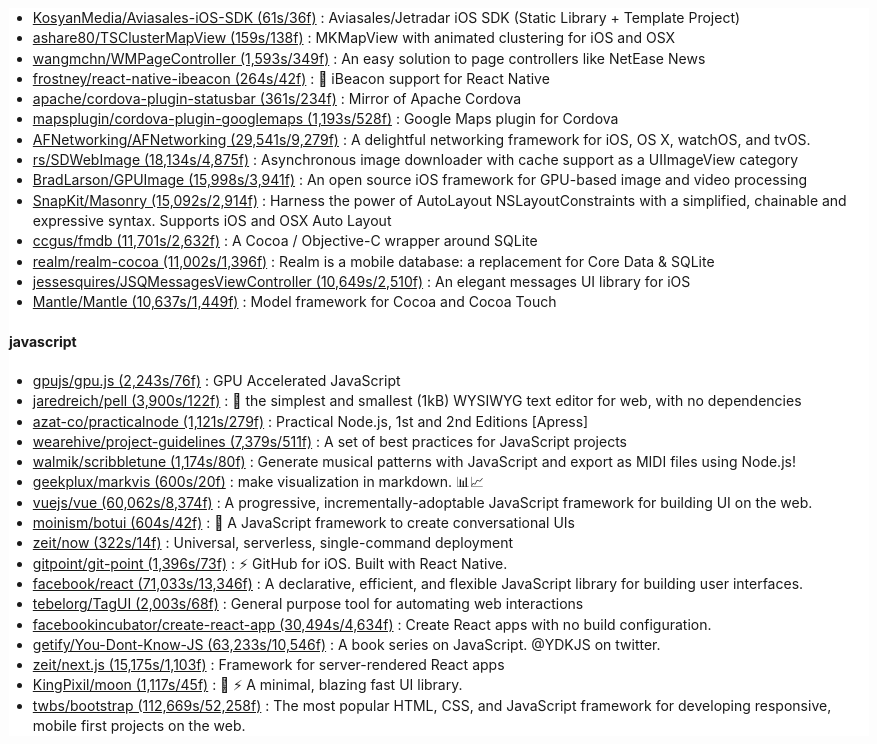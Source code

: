 * [KosyanMedia/Aviasales-iOS-SDK (61s/36f)](https://github.com/KosyanMedia/Aviasales-iOS-SDK) : Aviasales/Jetradar iOS SDK (Static Library + Template Project)
* [ashare80/TSClusterMapView (159s/138f)](https://github.com/ashare80/TSClusterMapView) : MKMapView with animated clustering for iOS and OSX
* [wangmchn/WMPageController (1,593s/349f)](https://github.com/wangmchn/WMPageController) : An easy solution to page controllers like NetEase News
* [frostney/react-native-ibeacon (264s/42f)](https://github.com/frostney/react-native-ibeacon) : 📡 iBeacon support for React Native
* [apache/cordova-plugin-statusbar (361s/234f)](https://github.com/apache/cordova-plugin-statusbar) : Mirror of Apache Cordova
* [mapsplugin/cordova-plugin-googlemaps (1,193s/528f)](https://github.com/mapsplugin/cordova-plugin-googlemaps) : Google Maps plugin for Cordova
* [AFNetworking/AFNetworking (29,541s/9,279f)](https://github.com/AFNetworking/AFNetworking) : A delightful networking framework for iOS, OS X, watchOS, and tvOS.
* [rs/SDWebImage (18,134s/4,875f)](https://github.com/rs/SDWebImage) : Asynchronous image downloader with cache support as a UIImageView category
* [BradLarson/GPUImage (15,998s/3,941f)](https://github.com/BradLarson/GPUImage) : An open source iOS framework for GPU-based image and video processing
* [SnapKit/Masonry (15,092s/2,914f)](https://github.com/SnapKit/Masonry) : Harness the power of AutoLayout NSLayoutConstraints with a simplified, chainable and expressive syntax. Supports iOS and OSX Auto Layout
* [ccgus/fmdb (11,701s/2,632f)](https://github.com/ccgus/fmdb) : A Cocoa / Objective-C wrapper around SQLite
* [realm/realm-cocoa (11,002s/1,396f)](https://github.com/realm/realm-cocoa) : Realm is a mobile database: a replacement for Core Data & SQLite
* [jessesquires/JSQMessagesViewController (10,649s/2,510f)](https://github.com/jessesquires/JSQMessagesViewController) : An elegant messages UI library for iOS
* [Mantle/Mantle (10,637s/1,449f)](https://github.com/Mantle/Mantle) : Model framework for Cocoa and Cocoa Touch

#### javascript
* [gpujs/gpu.js (2,243s/76f)](https://github.com/gpujs/gpu.js) : GPU Accelerated JavaScript
* [jaredreich/pell (3,900s/122f)](https://github.com/jaredreich/pell) : 📝 the simplest and smallest (1kB) WYSIWYG text editor for web, with no dependencies
* [azat-co/practicalnode (1,121s/279f)](https://github.com/azat-co/practicalnode) : Practical Node.js, 1st and 2nd Editions [Apress]
* [wearehive/project-guidelines (7,379s/511f)](https://github.com/wearehive/project-guidelines) : A set of best practices for JavaScript projects
* [walmik/scribbletune (1,174s/80f)](https://github.com/walmik/scribbletune) : Generate musical patterns with JavaScript and export as MIDI files using Node.js!
* [geekplux/markvis (600s/20f)](https://github.com/geekplux/markvis) : make visualization in markdown. 📊📈
* [vuejs/vue (60,062s/8,374f)](https://github.com/vuejs/vue) : A progressive, incrementally-adoptable JavaScript framework for building UI on the web.
* [moinism/botui (604s/42f)](https://github.com/moinism/botui) : 🤖 A JavaScript framework to create conversational UIs
* [zeit/now (322s/14f)](https://github.com/zeit/now) : Universal, serverless, single-command deployment
* [gitpoint/git-point (1,396s/73f)](https://github.com/gitpoint/git-point) : ⚡️ GitHub for iOS. Built with React Native.
* [facebook/react (71,033s/13,346f)](https://github.com/facebook/react) : A declarative, efficient, and flexible JavaScript library for building user interfaces.
* [tebelorg/TagUI (2,003s/68f)](https://github.com/tebelorg/TagUI) : General purpose tool for automating web interactions
* [facebookincubator/create-react-app (30,494s/4,634f)](https://github.com/facebookincubator/create-react-app) : Create React apps with no build configuration.
* [getify/You-Dont-Know-JS (63,233s/10,546f)](https://github.com/getify/You-Dont-Know-JS) : A book series on JavaScript. @YDKJS on twitter.
* [zeit/next.js (15,175s/1,103f)](https://github.com/zeit/next.js) : Framework for server-rendered React apps
* [KingPixil/moon (1,117s/45f)](https://github.com/KingPixil/moon) : 🌙 ⚡️ A minimal, blazing fast UI library.
* [twbs/bootstrap (112,669s/52,258f)](https://github.com/twbs/bootstrap) : The most popular HTML, CSS, and JavaScript framework for developing responsive, mobile first projects on the web.